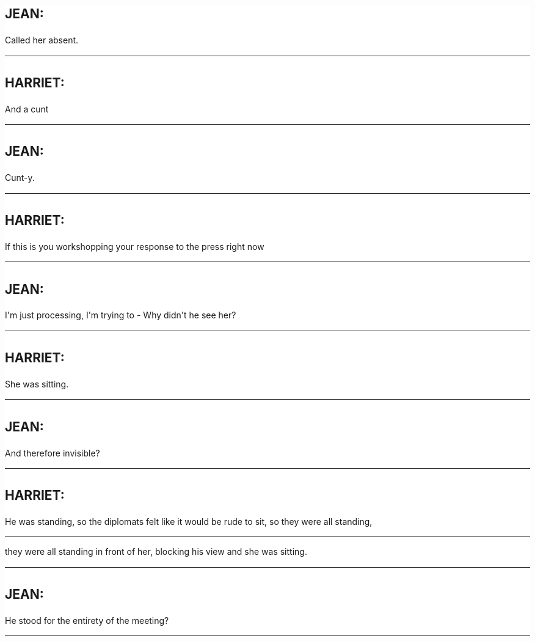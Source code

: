 
## JEAN: 
Called her absent.

---

## HARRIET: 
And a cunt

---

## JEAN: 
Cunt-y.

---

## HARRIET: 
If this is you workshopping your response to the press right now

---

## JEAN: 
I'm just processing, I'm trying to - Why didn't he see her?

---

## HARRIET: 
She was sitting.

---

## JEAN: 
And therefore invisible?

---

## HARRIET: 
He was standing, so the diplomats felt like it would be rude to sit, so they were all standing, 

---

they were all standing in front of her, blocking his view and she was sitting.

---

## JEAN: 
He stood for the entirety of the meeting?

---